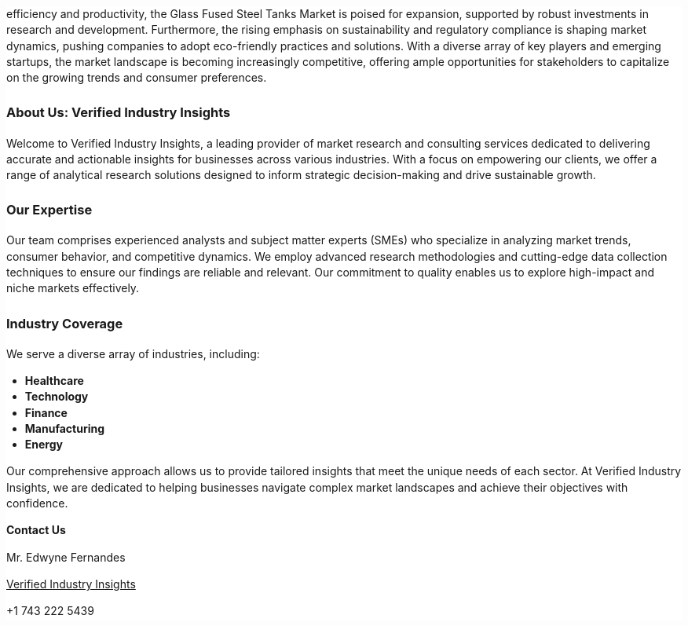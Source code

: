 efficiency and productivity, the Glass Fused Steel Tanks Market is poised for expansion, supported by robust investments in research and development. Furthermore, the rising emphasis on sustainability and regulatory compliance is shaping market dynamics, pushing companies to adopt eco-friendly practices and solutions. With a diverse array of key players and emerging startups, the market landscape is becoming increasingly competitive, offering ample opportunities for stakeholders to capitalize on the growing trends and consumer preferences.</p><h3>About Us: Verified Industry Insights</h3><p>Welcome to Verified Industry Insights, a leading provider of market research and consulting services dedicated to delivering accurate and actionable insights for businesses across various industries. With a focus on empowering our clients, we offer a range of analytical research solutions designed to inform strategic decision-making and drive sustainable growth.</p><h3>Our Expertise</h3><p>Our team comprises experienced analysts and subject matter experts (SMEs) who specialize in analyzing market trends, consumer behavior, and competitive dynamics. We employ advanced research methodologies and cutting-edge data collection techniques to ensure our findings are reliable and relevant. Our commitment to quality enables us to explore high-impact and niche markets effectively.</p><h3>Industry Coverage</h3><p>We serve a diverse array of industries, including:</p><ul><li><strong>Healthcare</strong></li><li><strong>Technology</strong></li><li><strong>Finance</strong></li><li><strong>Manufacturing</strong></li><li><strong>Energy</strong></li></ul><p>Our comprehensive approach allows us to provide tailored insights that meet the unique needs of each sector. At Verified Industry Insights, we are dedicated to helping businesses navigate complex market landscapes and achieve their objectives with confidence.</p><p><strong>Contact Us</strong></p><p>Mr. Edwyne Fernandes</p><p><a href="https://www.verifiedindustryinsights.com/">Verified Industry Insights</a></p><p>+1 743 222 5439</p>
